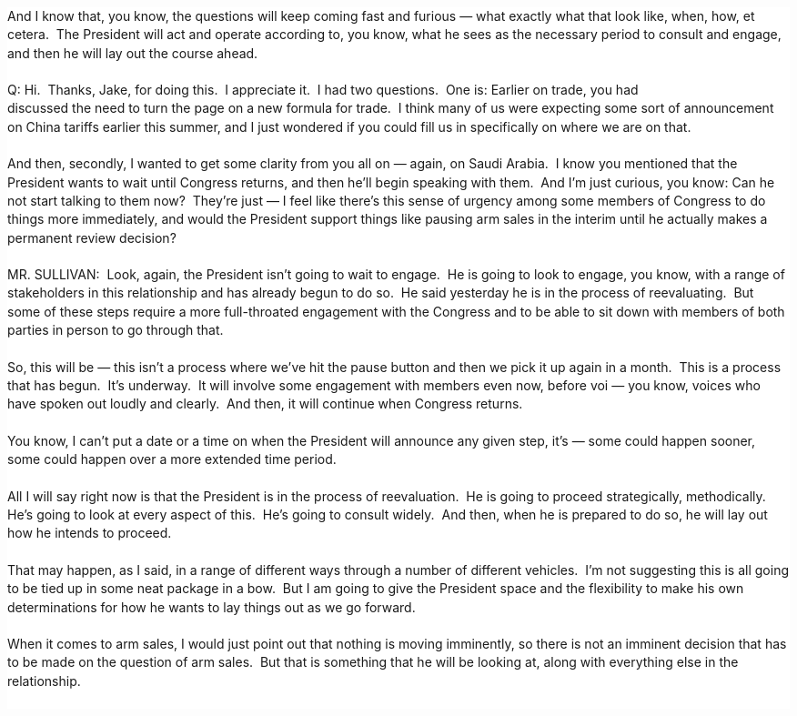 And I know that, you know, the questions will keep coming fast and
furious — what exactly what that look like, when, how, et cetera.  The
President will act and operate according to, you know, what he sees as
the necessary period to consult and engage, and then he will lay out the
course ahead.  
   
Q: Hi.  Thanks, Jake, for doing this.  I appreciate it.  I had two
questions.  One is: Earlier on trade, you had  
discussed the need to turn the page on a new formula for trade.  I think
many of us were expecting some sort of announcement on China tariffs
earlier this summer, and I just wondered if you could fill us in
specifically on where we are on that.   
   
And then, secondly, I wanted to get some clarity from you all on —
again, on Saudi Arabia.  I know you mentioned that the President wants
to wait until Congress returns, and then he’ll begin speaking with
them.  And I’m just curious, you know: Can he not start talking to them
now?  They’re just — I feel like there’s this sense of urgency among
some members of Congress to do things more immediately, and would the
President support things like pausing arm sales in the interim until he
actually makes a permanent review decision?  
   
MR. SULLIVAN:  Look, again, the President isn’t going to wait to
engage.  He is going to look to engage, you know, with a range of
stakeholders in this relationship and has already begun to do so.  He
said yesterday he is in the process of reevaluating.  But some of these
steps require a more full-throated engagement with the Congress and to
be able to sit down with members of both parties in person to go through
that.    
   
So, this will be — this isn’t a process where we’ve hit the pause button
and then we pick it up again in a month.  This is a process that has
begun.  It’s underway.  It will involve some engagement with members
even now, before voi — you know, voices who have spoken out loudly and
clearly.  And then, it will continue when Congress returns.  
   
You know, I can’t put a date or a time on when the President will
announce any given step, it’s — some could happen sooner, some could
happen over a more extended time period.   
   
All I will say right now is that the President is in the process of
reevaluation.  He is going to proceed strategically, methodically.  He’s
going to look at every aspect of this.  He’s going to consult widely. 
And then, when he is prepared to do so, he will lay out how he intends
to proceed.  
   
That may happen, as I said, in a range of different ways through a
number of different vehicles.  I’m not suggesting this is all going to
be tied up in some neat package in a bow.  But I am going to give the
President space and the flexibility to make his own determinations for
how he wants to lay things out as we go forward.  
   
When it comes to arm sales, I would just point out that nothing is
moving imminently, so there is not an imminent decision that has to be
made on the question of arm sales.  But that is something that he will
be looking at, along with everything else in the relationship.  
   